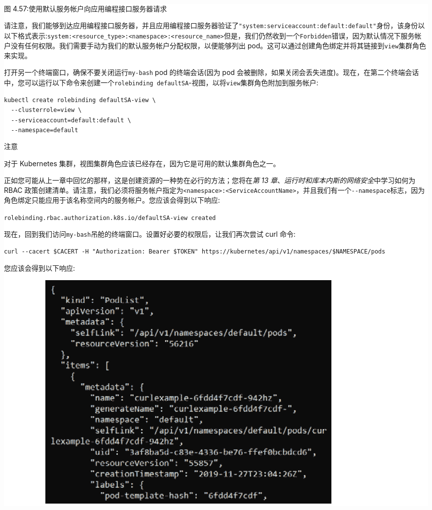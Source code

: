 图 4.57:使用默认服务帐户向应用编程接口服务器请求

请注意，我们能够到达应用编程接口服务器，并且应用编程接口服务器验证了`"system:serviceaccount:default:default"`身份，该身份以以下格式表示:`system:<resource_type>:<namespace>:<resource_name>`但是，我们仍然收到一个`Forbidden`错误，因为默认情况下服务帐户没有任何权限。我们需要手动为我们的默认服务帐户分配权限，以便能够列出 pod。这可以通过创建角色绑定并将其链接到`view`集群角色来实现。

打开另一个终端窗口，确保不要关闭运行`my-bash` pod 的终端会话(因为 pod 会被删除，如果关闭会丢失进度)。现在，在第二个终端会话中，您可以运行以下命令来创建一个`rolebinding defaultSA`-视图，以将`view`集群角色附加到服务帐户:

```
kubectl create rolebinding defaultSA-view \
  --clusterrole=view \
  --serviceaccount=default:default \
  --namespace=default
```

注意

对于 Kubernetes 集群，视图集群角色应该已经存在，因为它是可用的默认集群角色之一。

正如您可能从上一章中回忆的那样，这是创建资源的一种势在必行的方法；您将在*第 13 章*、*运行时和库本内斯的网络安全*中学习如何为 RBAC 政策创建清单。请注意，我们必须将服务帐户指定为`<namespace>:<ServiceAccountName>`，并且我们有一个`--namespace`标志，因为角色绑定只能应用于该名称空间内的服务帐户。您应该会得到以下响应:

```
rolebinding.rbac.authorization.k8s.io/defaultSA-view created
```

现在，回到我们访问`my-bash`吊舱的终端窗口。设置好必要的权限后，让我们再次尝试 curl 命令:

```
curl --cacert $CACERT -H "Authorization: Bearer $TOKEN" https://kubernetes/api/v1/namespaces/$NAMESPACE/pods
```

您应该会得到以下响应:

![Figure 4.58: Successful response from the API server ](img/B14870_04_58.jpg)
